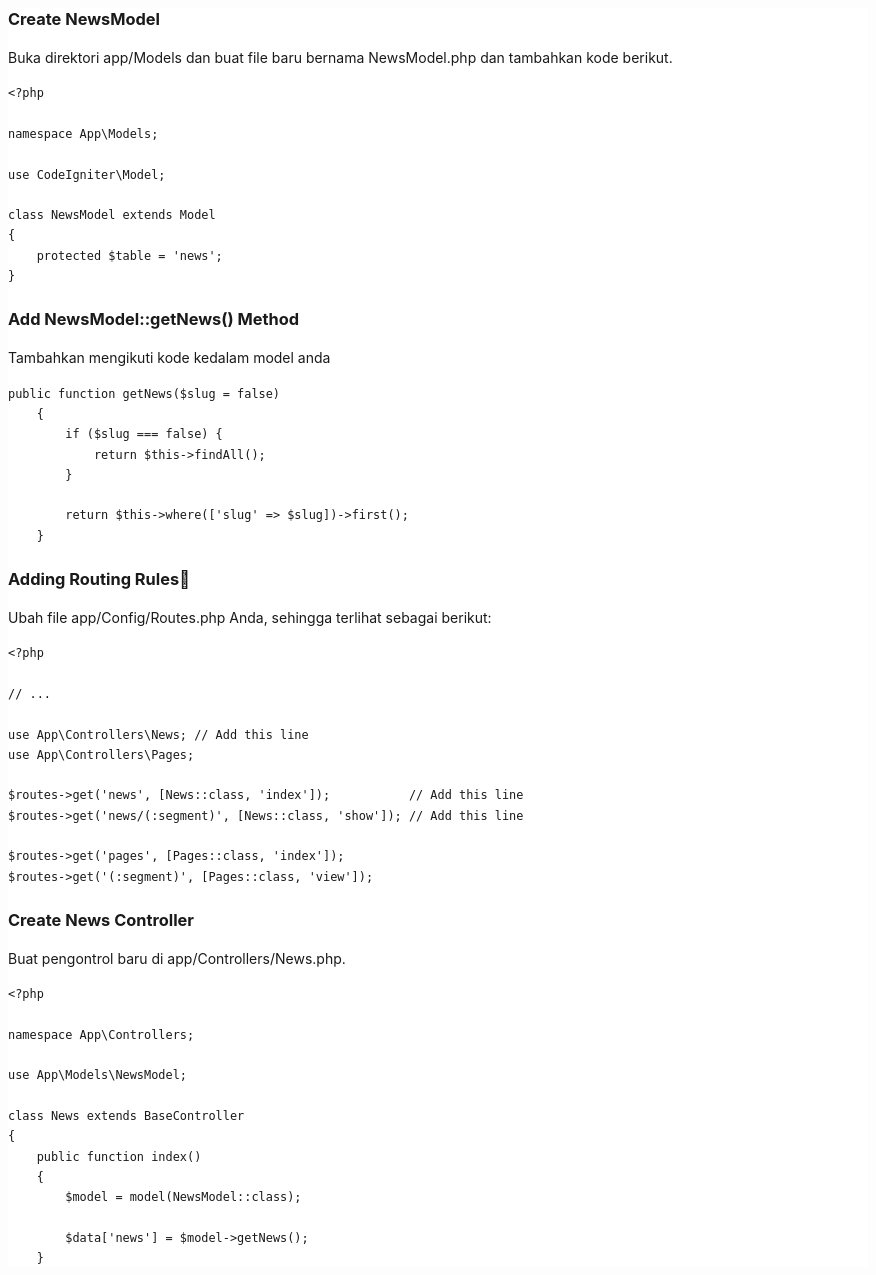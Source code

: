 ### Create NewsModel
Buka direktori app/Models dan buat file baru bernama NewsModel.php dan tambahkan kode berikut.
``` shell
<?php

namespace App\Models;

use CodeIgniter\Model;

class NewsModel extends Model
{
    protected $table = 'news';
}
```

### Add NewsModel::getNews() Method
Tambahkan mengikuti kode kedalam model anda

``` shell
public function getNews($slug = false)
    {
        if ($slug === false) {
            return $this->findAll();
        }

        return $this->where(['slug' => $slug])->first();
    }
```

### Adding Routing Rules
Ubah file app/Config/Routes.php Anda, sehingga terlihat sebagai berikut:

``` shell
<?php

// ...

use App\Controllers\News; // Add this line
use App\Controllers\Pages;

$routes->get('news', [News::class, 'index']);           // Add this line
$routes->get('news/(:segment)', [News::class, 'show']); // Add this line

$routes->get('pages', [Pages::class, 'index']);
$routes->get('(:segment)', [Pages::class, 'view']);
```

### Create News Controller
Buat pengontrol baru di app/Controllers/News.php.

``` shell
<?php

namespace App\Controllers;

use App\Models\NewsModel;

class News extends BaseController
{
    public function index()
    {
        $model = model(NewsModel::class);

        $data['news'] = $model->getNews();
    }
```
